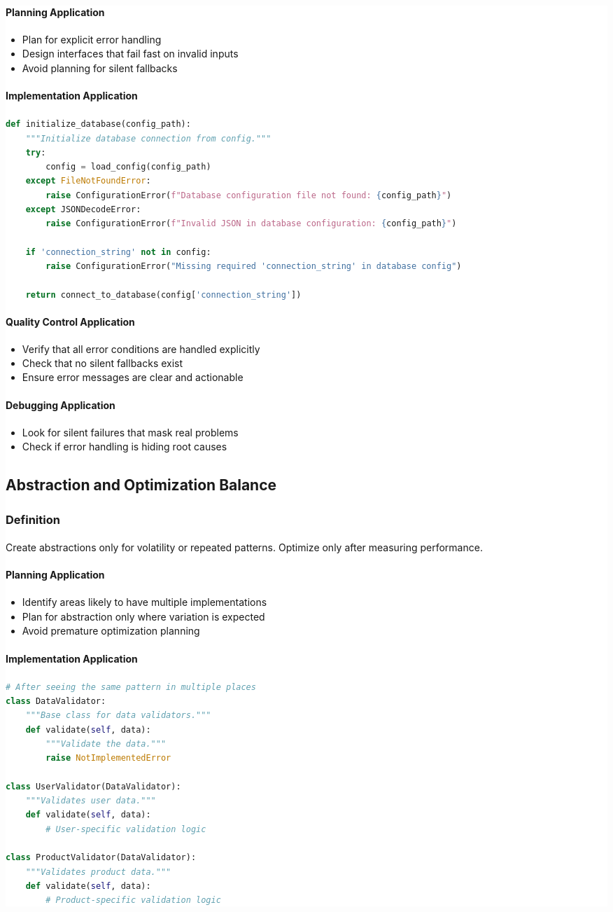 #### Planning Application
- Plan for explicit error handling
- Design interfaces that fail fast on invalid inputs
- Avoid planning for silent fallbacks

#### Implementation Application
```python
def initialize_database(config_path):
    """Initialize database connection from config."""
    try:
        config = load_config(config_path)
    except FileNotFoundError:
        raise ConfigurationError(f"Database configuration file not found: {config_path}")
    except JSONDecodeError:
        raise ConfigurationError(f"Invalid JSON in database configuration: {config_path}")
        
    if 'connection_string' not in config:
        raise ConfigurationError("Missing required 'connection_string' in database config")
        
    return connect_to_database(config['connection_string'])
```

#### Quality Control Application
- Verify that all error conditions are handled explicitly
- Check that no silent fallbacks exist
- Ensure error messages are clear and actionable

#### Debugging Application
- Look for silent failures that mask real problems
- Check if error handling is hiding root causes

## Abstraction and Optimization Balance

### Definition
Create abstractions only for volatility or repeated patterns. Optimize only after measuring performance.

#### Planning Application
- Identify areas likely to have multiple implementations
- Plan for abstraction only where variation is expected
- Avoid premature optimization planning

#### Implementation Application
```python
# After seeing the same pattern in multiple places
class DataValidator:
    """Base class for data validators."""
    def validate(self, data):
        """Validate the data."""
        raise NotImplementedError

class UserValidator(DataValidator):
    """Validates user data."""
    def validate(self, data):
        # User-specific validation logic

class ProductValidator(DataValidator):
    """Validates product data."""
    def validate(self, data):
        # Product-specific validation logic
```
